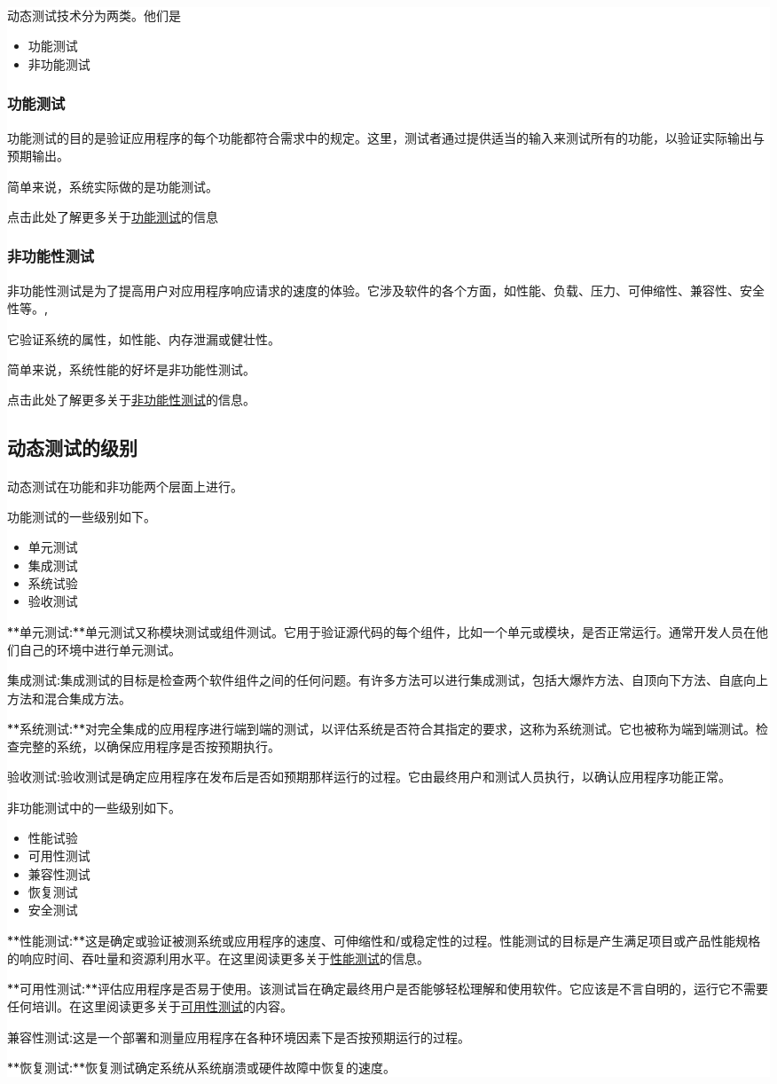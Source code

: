 动态测试技术分为两类。他们是

*   功能测试
*   非功能测试

### **功能测试**

功能测试的目的是验证应用程序的每个功能都符合需求中的规定。这里，测试者通过提供适当的输入来测试所有的功能，以验证实际输出与预期输出。

简单来说，系统实际做的是功能测试。

点击此处了解更多关于[功能测试](https://www.softwaretestingmaterial.com/functional-testing/)的信息

### **非功能性测试**

非功能性测试是为了提高用户对应用程序响应请求的速度的体验。它涉及软件的各个方面，如性能、负载、压力、可伸缩性、兼容性、安全性等。,

它验证系统的属性，如性能、内存泄漏或健壮性。

简单来说，系统性能的好坏是非功能性测试。

点击此处了解更多关于[非功能性测试](https://www.softwaretestingmaterial.com/non-functional-testing/)的信息。

## **动态测试的级别**

动态测试在功能和非功能两个层面上进行。

功能测试的一些级别如下。

*   单元测试
*   集成测试
*   系统试验
*   验收测试

**单元测试:**单元测试又称模块测试或组件测试。它用于验证源代码的每个组件，比如一个单元或模块，是否正常运行。通常开发人员在他们自己的环境中进行单元测试。

集成测试:集成测试的目标是检查两个软件组件之间的任何问题。有许多方法可以进行集成测试，包括大爆炸方法、自顶向下方法、自底向上方法和混合集成方法。

**系统测试:**对完全集成的应用程序进行端到端的测试，以评估系统是否符合其指定的要求，这称为系统测试。它也被称为端到端测试。检查完整的系统，以确保应用程序是否按预期执行。

验收测试:验收测试是确定应用程序在发布后是否如预期那样运行的过程。它由最终用户和测试人员执行，以确认应用程序功能正常。

非功能测试中的一些级别如下。

*   性能试验
*   可用性测试
*   兼容性测试
*   恢复测试
*   安全测试

**性能测试:**这是确定或验证被测系统或应用程序的速度、可伸缩性和/或稳定性的过程。性能测试的目标是产生满足项目或产品性能规格的响应时间、吞吐量和资源利用水平。在这里阅读更多关于[性能测试](https://www.softwaretestingmaterial.com/performance-testing-tutorial/)的信息。

**可用性测试:**评估应用程序是否易于使用。该测试旨在确定最终用户是否能够轻松理解和使用软件。它应该是不言自明的，运行它不需要任何培训。在这里阅读更多关于[可用性测试](https://www.softwaretestingmaterial.com/usability-testing/)的内容。

兼容性测试:这是一个部署和测量应用程序在各种环境因素下是否按预期运行的过程。

**恢复测试:**恢复测试确定系统从系统崩溃或硬件故障中恢复的速度。
